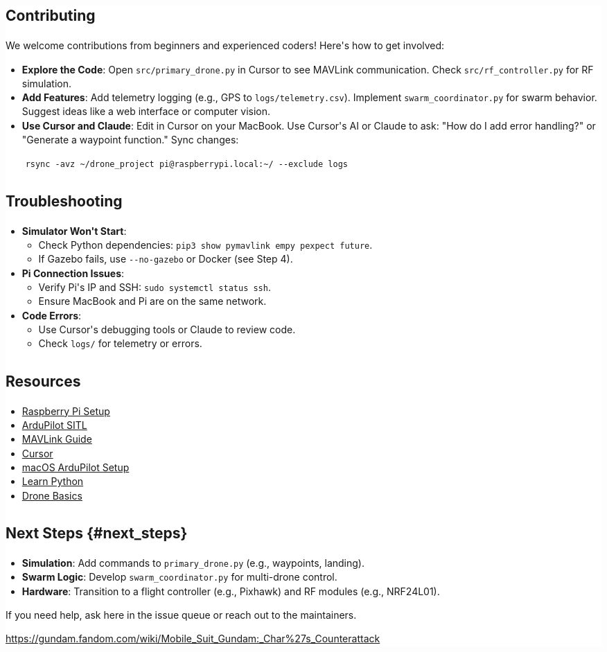 ## Contributing

We welcome contributions from beginners and experienced coders! Here\'s
how to get involved:

-   **Explore the Code**: Open `src/primary_drone.py` in Cursor to see
    MAVLink communication. Check `src/rf_controller.py` for RF
    simulation.
-   **Add Features**: Add telemetry logging (e.g., GPS to
    `logs/telemetry.csv`). Implement `swarm_coordinator.py` for swarm
    behavior. Suggest ideas like a web interface or computer vision.
-   **Use Cursor and Claude**: Edit in Cursor on your MacBook. Use
    Cursor's AI or Claude to ask: "How do I add error handling?" or
    "Generate a waypoint function." Sync changes:


```
    rsync -avz ~/drone_project pi@raspberrypi.local:~/ --exclude logs
``` 

## Troubleshooting

-   **Simulator Won't Start**:
    -   Check Python dependencies:
        `pip3 show pymavlink empy pexpect future`.
    -   If Gazebo fails, use `--no-gazebo` or Docker (see Step 4).
-   **Pi Connection Issues**:
    -   Verify Pi's IP and SSH: `sudo systemctl status ssh`.
    -   Ensure MacBook and Pi are on the same network.
-   **Code Errors**:
    -   Use Cursor's debugging tools or Claude to review code.
    -   Check `logs/` for telemetry or errors.

## Resources

-   [Raspberry Pi
    Setup](https://www.raspberrypi.com/documentation/computers/getting-started.html)
-   [ArduPilot
    SITL](https://ardupilot.org/dev/docs/sitl-simulator-software-in-the-loop.html)
-   [MAVLink
    Guide](https://ardupilot.org/dev/docs/mavlink-commands.html)
-   [Cursor](https://cursor.sh)
-   [macOS ArduPilot
    Setup](https://ardupilot.org/dev/docs/building-setup-mac.html)
-   [Learn Python](https://www.python.org/about/gettingstarted/)
-   [Drone Basics](https://ardupilot.org/copter/)

## Next Steps {#next_steps}

-   **Simulation**: Add commands to `primary_drone.py` (e.g., waypoints,
    landing).
-   **Swarm Logic**: Develop `swarm_coordinator.py` for multi-drone
    control.
-   **Hardware**: Transition to a flight controller (e.g., Pixhawk) and
    RF modules (e.g., NRF24L01).

If you need help, ask here in the issue queue or
reach out to the maintainers.

https://gundam.fandom.com/wiki/Mobile_Suit_Gundam:_Char%27s_Counterattack
